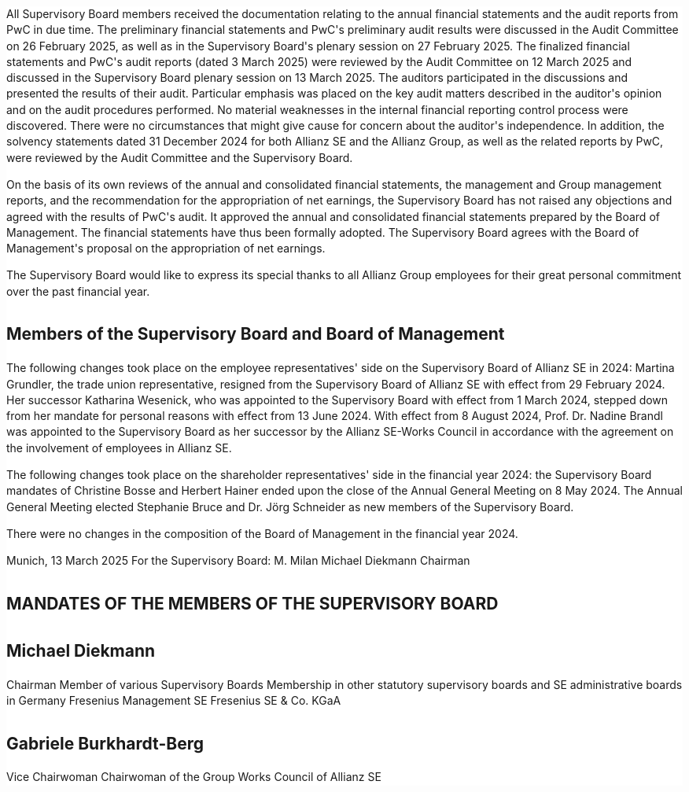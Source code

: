 All Supervisory Board members received the documentation relating to the annual financial statements and the audit reports from PwC in due time. The preliminary financial statements and PwC's preliminary audit results were discussed in the Audit Committee on 26 February 2025, as well as in the Supervisory Board's plenary session on 27 February 2025. The finalized financial statements and PwC's audit reports (dated 3 March 2025) were reviewed by the Audit Committee on 12 March 2025 and discussed in the Supervisory Board plenary session on 13 March 2025. The auditors participated in the discussions and presented the results of their audit. Particular emphasis was placed on the key audit matters described in the auditor's opinion and on the audit procedures performed. No material weaknesses in the internal financial reporting control process were discovered. There were no circumstances that might give cause for concern about the auditor's independence. In addition, the solvency statements dated 31 December 2024 for both Allianz SE and the Allianz Group, as well as the related reports by PwC, were reviewed by the Audit Committee and the Supervisory Board.

On the basis of its own reviews of the annual and consolidated financial statements, the management and Group management reports, and the recommendation for the appropriation of net earnings, the Supervisory Board has not raised any objections and agreed with the results of PwC's audit. It approved the annual and consolidated financial statements prepared by the Board of Management. The financial statements have thus been formally adopted. The Supervisory Board agrees with the Board of Management's proposal on the appropriation of net earnings.

The Supervisory Board would like to express its special thanks to all Allianz Group employees for their great personal commitment over the past financial year.

## Members of the Supervisory Board and Board of Management

The following changes took place on the employee representatives' side on the Supervisory Board of Allianz SE in 2024: Martina Grundler, the trade union representative, resigned from the Supervisory Board of Allianz SE with effect from 29 February 2024. Her successor Katharina Wesenick, who was appointed to the Supervisory Board with effect from 1 March 2024, stepped down from her mandate for personal reasons with effect from 13 June 2024. With effect from 8 August 2024, Prof. Dr. Nadine Brandl was appointed to the Supervisory Board as her successor by the Allianz SE-Works Council in accordance with the agreement on the involvement of employees in Allianz SE.

The following changes took place on the shareholder representatives' side in the financial year 2024: the Supervisory Board mandates of Christine Bosse and Herbert Hainer ended upon the close of the Annual General Meeting on 8 May 2024. The Annual General Meeting elected Stephanie Bruce and Dr. Jörg Schneider as new members of the Supervisory Board.

There were no changes in the composition of the Board of Management in the financial year 2024.

Munich, 13 March 2025 For the Supervisory Board: M. Milan Michael Diekmann Chairman

## MANDATES OF THE MEMBERS OF THE SUPERVISORY BOARD

## Michael Diekmann

Chairman Member of various Supervisory Boards Membership in other statutory supervisory boards and SE administrative boards in Germany Fresenius Management SE Fresenius SE & Co. KGaA

## Gabriele Burkhardt-Berg

Vice Chairwoman Chairwoman of the Group Works Council of Allianz SE
